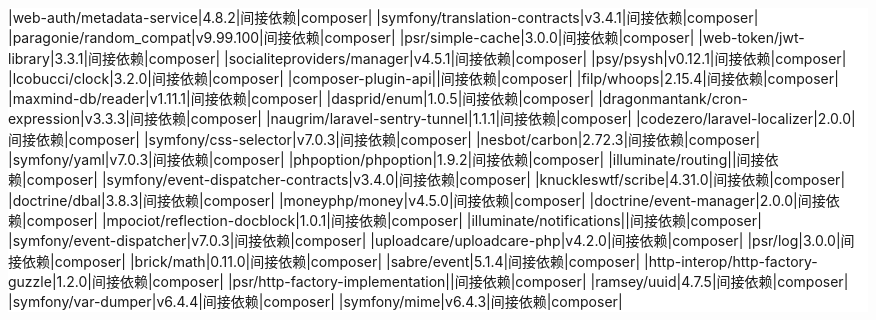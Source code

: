 |web-auth/metadata-service|4.8.2|间接依赖|composer|
|symfony/translation-contracts|v3.4.1|间接依赖|composer|
|paragonie/random_compat|v9.99.100|间接依赖|composer|
|psr/simple-cache|3.0.0|间接依赖|composer|
|web-token/jwt-library|3.3.1|间接依赖|composer|
|socialiteproviders/manager|v4.5.1|间接依赖|composer|
|psy/psysh|v0.12.1|间接依赖|composer|
|lcobucci/clock|3.2.0|间接依赖|composer|
|composer-plugin-api||间接依赖|composer|
|filp/whoops|2.15.4|间接依赖|composer|
|maxmind-db/reader|v1.11.1|间接依赖|composer|
|dasprid/enum|1.0.5|间接依赖|composer|
|dragonmantank/cron-expression|v3.3.3|间接依赖|composer|
|naugrim/laravel-sentry-tunnel|1.1.1|间接依赖|composer|
|codezero/laravel-localizer|2.0.0|间接依赖|composer|
|symfony/css-selector|v7.0.3|间接依赖|composer|
|nesbot/carbon|2.72.3|间接依赖|composer|
|symfony/yaml|v7.0.3|间接依赖|composer|
|phpoption/phpoption|1.9.2|间接依赖|composer|
|illuminate/routing||间接依赖|composer|
|symfony/event-dispatcher-contracts|v3.4.0|间接依赖|composer|
|knuckleswtf/scribe|4.31.0|间接依赖|composer|
|doctrine/dbal|3.8.3|间接依赖|composer|
|moneyphp/money|v4.5.0|间接依赖|composer|
|doctrine/event-manager|2.0.0|间接依赖|composer|
|mpociot/reflection-docblock|1.0.1|间接依赖|composer|
|illuminate/notifications||间接依赖|composer|
|symfony/event-dispatcher|v7.0.3|间接依赖|composer|
|uploadcare/uploadcare-php|v4.2.0|间接依赖|composer|
|psr/log|3.0.0|间接依赖|composer|
|brick/math|0.11.0|间接依赖|composer|
|sabre/event|5.1.4|间接依赖|composer|
|http-interop/http-factory-guzzle|1.2.0|间接依赖|composer|
|psr/http-factory-implementation||间接依赖|composer|
|ramsey/uuid|4.7.5|间接依赖|composer|
|symfony/var-dumper|v6.4.4|间接依赖|composer|
|symfony/mime|v6.4.3|间接依赖|composer|